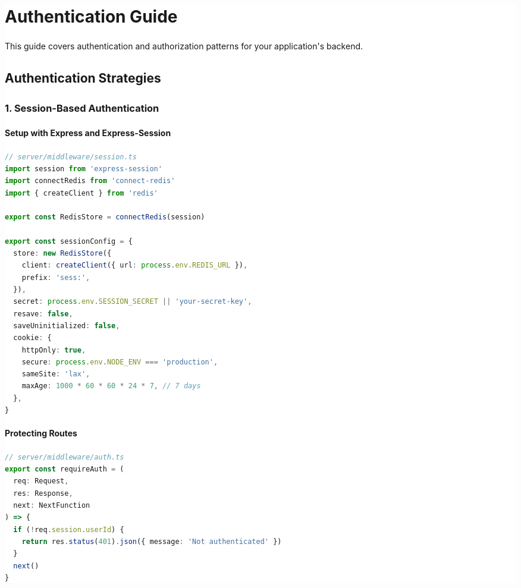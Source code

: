 # Authentication Guide

This guide covers authentication and authorization patterns for your application's backend.

## Authentication Strategies

### 1. Session-Based Authentication

#### Setup with Express and Express-Session

```typescript
// server/middleware/session.ts
import session from 'express-session'
import connectRedis from 'connect-redis'
import { createClient } from 'redis'

export const RedisStore = connectRedis(session)

export const sessionConfig = {
  store: new RedisStore({
    client: createClient({ url: process.env.REDIS_URL }),
    prefix: 'sess:',
  }),
  secret: process.env.SESSION_SECRET || 'your-secret-key',
  resave: false,
  saveUninitialized: false,
  cookie: {
    httpOnly: true,
    secure: process.env.NODE_ENV === 'production',
    sameSite: 'lax',
    maxAge: 1000 * 60 * 60 * 24 * 7, // 7 days
  },
}
```

#### Protecting Routes

```typescript
// server/middleware/auth.ts
export const requireAuth = (
  req: Request,
  res: Response,
  next: NextFunction
) => {
  if (!req.session.userId) {
    return res.status(401).json({ message: 'Not authenticated' })
  }
  next()
}
```

